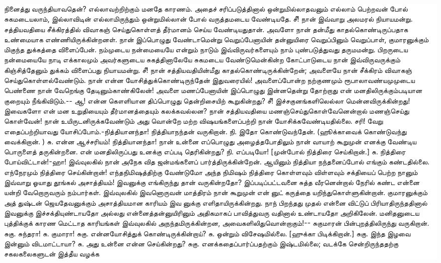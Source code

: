நினைத்து வருந்தியாவதென்? எல்லாவற்றிற்கும் மனதே
காரணம். அதைச் சரிப்படுத்தினால் ஒன்றுமில்லாதவனும்
எல்லாம் பெற்றவன் போல் சுகமடையலாம், இல்லாவிடின்
எல்லாமிருந்தும் ஒன்றுமில்லான் போல் வருத்தமடைய வேண்டியதே.
சீ! நான் இவ்வாறு அலமரல் நியாயமன்று. சத்தியவதியை
சீக்கிரத்தில் விவாகஞ் செய்துகொள்ளத் தீர்மானம் செய்ய
வேண்டியதுதான். அவளோ நான் தன்மீது காதல்கொண்டிருப்பதாக
உண்மையாக எண்ணியிருக்கின்றனள். நான் இப்பொழுது
வேண்டாமென்று வெறுப்பேனாயின் தன்னுயிரை வெறுப்பினும்
வெறுப்பாள், குமாரனுக்கும் மிகுந்த துக்கத்தை விளைப்பேன்.
நம்முடைய நன்மையையே என்றும் நாடும் இவ்விருவர்களையும்
நாம் புண்படுத்துவது தருமமன்று. பிறருடைய நன்மையையே நாடி
எக்காலமும் அவர்களுடைய சுகத்தினாலேயே சுகமடைய
வேண்டுமென்கின்ற கோட்பாடுடைய நான் இவ்விருவருக்கும்
கிஞ்சித்தேனும் துக்கம் விளைப்பது நியாயமன்று. சீ!
நான் சத்தியவதியின்மீது காதல்கொண்டிருக்கின்றேன்;
அவளையே நான் சீக்கிரம் விவாகஞ் செய்துகொள்ளல்வேண்டும்.
நான் என்ன யோசித்துக்கொண்டிருந்தேன் இதுவரையில்!
அவளைப்போன்ற நற்குணமும் ரூபாலாவண்யமுமுடைய
பெண்ணை நான் வேறெங்கு தேடினும்காண்கிலேன்! அவளை
மணப்பேனாயின் இப்பொழுது இன்னதென்று தோற்றாது என்
மனதிலிருக்கும்படியான குறையும் நீங்கிவிடும்.-- ஆ! என்ன
கௌளியான திப்பொழுது தென்றிசையிற் கூறுகின்றது? சீ!
இச்சகுனங்களிலெல்லா மென்னவிருக்கின்றது! இவைகளோ என்
மன உறுதியையும் தீர்மானத்தையும் கலக்கவல்லன? நான்
சத்தியவதியை மணஞ்செய்துகொள்வேனென்றால் மணஞ்செய்து
கொள்வேன்! நான் உயிருடனிருக்கவேண்டும் அது வொன்றே
மற்ற விஷயங்களைப்பற்றி நான் யோசிக்கவேண்டியதில்லை.
சரி! வேறு எதைப்பற்றியாவது யோசிப்போம்.-நித்தியானந்தா!
நித்தியாநந்தன் வருகிறான்.
நி. இதோ கொண்டுவந்தேன்.
(ஹூக்காவைக் கொண்டுவந்து வைக்கிறான். )
சு. என்ன ஆச்சரியம்! நித்தியானந்தா! நான் உன்னை எப்பொழுது
அழைத்தபோதிலும் நான் வாயாற் கூறுமுன் எனக்கு
வேண்டிய பொருளைத் தருகின்றனை. என் மனதிலிருப்பது
உனக்கு எப்படி தெரிகின்றது?
நி. எப்படியோ! [முன்போல் நித்திரை செய்கிறான்.]
சு. நித்திரை போய்விட்டான்!-ஹா! இவ்வுலகில் நான் அநேக
வித ஜன்மங்களைப் பார்த்திருக்கின்றேன். ஆயினும் நித்தியா
நந்தனைப்போல் எங்கும் கண்டதில்லை. எந்நேரமும் நித்திரை
செய்கின்றான்! எந்தநிமிஷத்திற்கு வேண்டுமோ அந்த நிமிஷம்
நித்திரை கொள்ளவும் விள்ளவும் சக்தியைப் பெற்ற நானும்
இவ்வாறு ஓயாது தூங்கல் அசாத்தியம்! இவனுக்கு எங்கிருந்து
தான் வருகின்றதோ? இப்படிப்பட்டவனை சுத்த வீரனென்றால்
நேரில் கண்ட என்னை யன்றி வேறொருவரும் நம்பார்கள்.
இவ்வுலகில் இவனொருவன் மாத்திரம் நான் கூறுமுன் என் னுட்
கருத்தை யறிந்துகொள்ளுகின்றான். குமாரனுக்கும் அத்
துஷ்டன் ஜெயதேவனுக்கும் அசாத்தியமான காரியம் இவ
னுக்கு எளிதாயிருக்கின்றது. நாந் பிறந்தது முதல் என்னை
விட்டுப் பிரியாதிருந்ததினால் இவனுக்கு இச்சக்தியுண்டாயதோ
அல்லது என்னைத்தன்னுயிரினும் அதிகமாகப் பாவித்துவரு
வதினால் உண்டாயதோ அறிகிலேன். மனிதனுடைய புத்திக்குக்
காரண மெட்டாத காரியங்கள் இவ்வுலகில் அநந்தமிருக்கின்றன,
அவைகளிலிதுவொன்றாகும்!--
சுகுமாரன் பின்புறத்திலிருந்து வருகிறான்.
சுகு. சுந்தரா!
சு. குமாரா!
சுகு. என்னயோசித்துக் கொண்டிருக்கின்றாய்?
சு. ஒன்றும் விசேஷமில்லை.
[ஹுக்கா பிடிக்கிறான்.]
சுகு. இந்த இழவை இன்னும் விடமாட்டாயா?
சு. அது உன்னை என்ன செய்கின்றது?
சுகு. எனக்கதைப்பார்ப்பதற்கும் இஷ்டமில்லை; வடக்கே
சென்றிருந்ததற்கு சகலகலைகளுடன் இத்தீய வழக்க